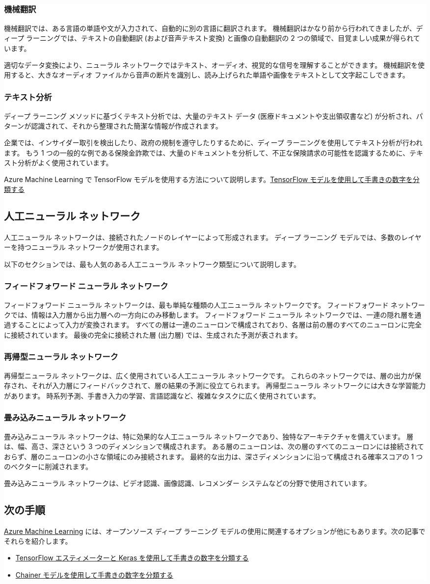### <a name="machine-translation"></a>機械翻訳

機械翻訳では、ある言語の単語や文が入力されて、自動的に別の言語に翻訳されます。 機械翻訳はかなり前から行われてきましたが、ディープ ラーニングでは、テキストの自動翻訳 (および音声テキスト変換) と画像の自動翻訳の 2 つの領域で、目覚ましい成果が得られています。

適切なデータ変換により、ニューラル ネットワークではテキスト、オーディオ、視覚的な信号を理解することができます。 機械翻訳を使用すると、大きなオーディオ ファイルから音声の断片を識別し、読み上げられた単語や画像をテキストとして文字起こしできます。

### <a name="text-analytics"></a>テキスト分析

ディープ ラーニング メソッドに基づくテキスト分析では、大量のテキスト データ (医療ドキュメントや支出領収書など) が分析され、パターンが認識されて、それから整理された簡潔な情報が作成されます。

企業では、インサイダー取引を検出したり、政府の規制を遵守したりするために、ディープ ラーニングを使用してテキスト分析が行われます。 もう 1 つの一般的な例である保険金詐欺では、大量のドキュメントを分析して、不正な保険請求の可能性を認識するために、テキスト分析がよく使用されています。 

Azure Machine Learning で TensorFlow モデルを使用する方法について説明します。[TensorFlow モデルを使用して手書きの数字を分類する](https://docs.microsoft.com/azure/machine-learning/how-to-train-tensorflow?WT.mc_id=docs-article-lazzeri)

## <a name="artificial-neural-networks"></a>人工ニューラル ネットワーク

人工ニューラル ネットワークは、接続されたノードのレイヤーによって形成されます。 ディープ ラーニング モデルでは、多数のレイヤーを持つニューラル ネットワークが使用されます。 

以下のセクションでは、最も人気のある人工ニューラル ネットワーク類型について説明します。

### <a name="feedforward-neural-network"></a>フィードフォワード ニューラル ネットワーク

フィードフォワード ニューラル ネットワークは、最も単純な種類の人工ニューラル ネットワークです。 フィードフォワード ネットワークでは、情報は入力層から出力層への一方向にのみ移動します。 フィードフォワード ニューラル ネットワークでは、一連の隠れ層を通過することによって入力が変換されます。 すべての層は一連のニューロンで構成されており、各層は前の層のすべてのニューロンに完全に接続されています。 最後の完全に接続された層 (出力層) では、生成された予測が表されます。

### <a name="recurrent-neural-network"></a>再帰型ニューラル ネットワーク

再帰型ニューラル ネットワークは、広く使用されている人工ニューラル ネットワークです。 これらのネットワークでは、層の出力が保存され、それが入力層にフィードバックされて、層の結果の予測に役立てられます。 再帰型ニューラル ネットワークには大きな学習能力があります。 時系列予測、手書き入力の学習、言語認識など、複雑なタスクに広く使用されています。

### <a name="convolutional-neural-networks"></a>畳み込みニューラル ネットワーク

畳み込みニューラル ネットワークは、特に効果的な人工ニューラル ネットワークであり、独特なアーキテクチャを備えています。 層は、幅、高さ、深さという 3 つのディメンションで構成されます。 ある層のニューロンは、次の層のすべてのニューロンには接続されておらず、層のニューロンの小さな領域にのみ接続されます。 最終的な出力は、深さディメンションに沿って構成される確率スコアの 1 つのベクターに削減されます。 

畳み込みニューラル ネットワークは、ビデオ認識、画像認識、レコメンダー システムなどの分野で使用されています。

## <a name="next-steps"></a>次の手順

[Azure Machine Learning](https://docs.microsoft.com/azure/machine-learning/?WT.mc_id=docs-article-lazzeri) には、オープンソース ディープ ラーニング モデルの使用に関連するオプションが他にもあります。次の記事でそれらを紹介します。

- [TensorFlow エスティメーターと Keras を使用して手書きの数字を分類する](https://docs.microsoft.com/azure/machine-learning/how-to-train-keras?WT.mc_id=docs-article-lazzeri)

- [Chainer モデルを使用して手書きの数字を分類する](https://docs.microsoft.com/azure/machine-learning/how-to-train-ml-models)
